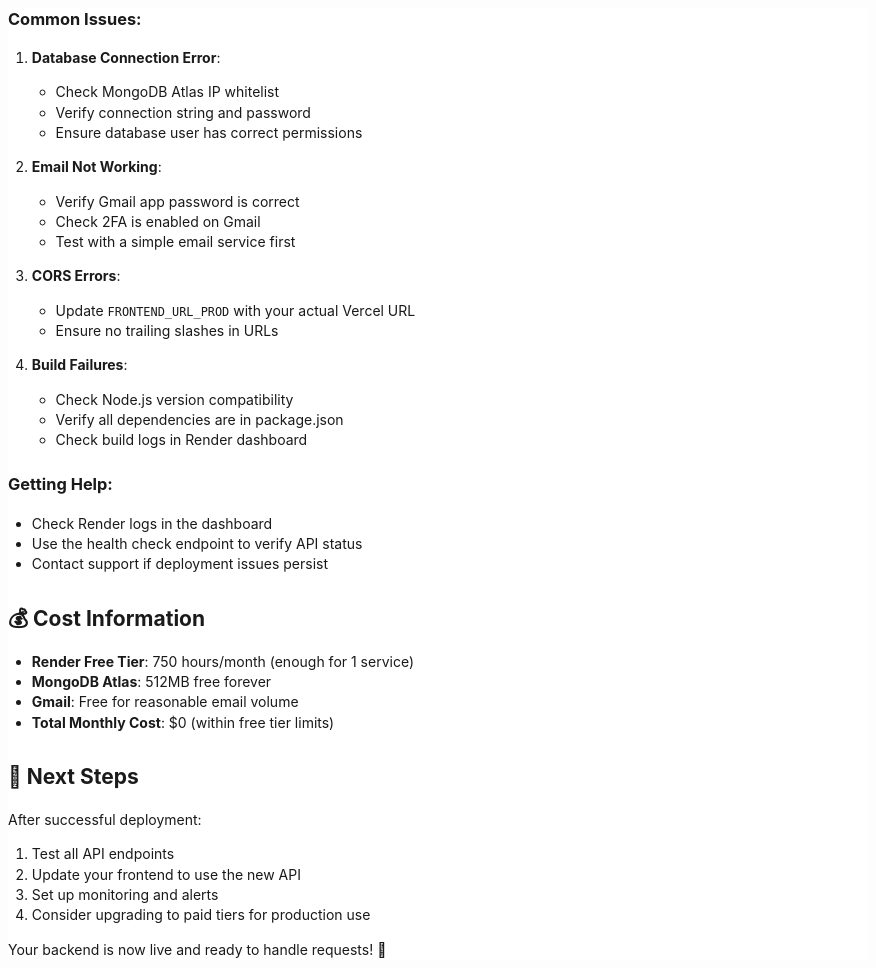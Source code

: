 ### Common Issues:

1. **Database Connection Error**:
   - Check MongoDB Atlas IP whitelist
   - Verify connection string and password
   - Ensure database user has correct permissions

2. **Email Not Working**:
   - Verify Gmail app password is correct
   - Check 2FA is enabled on Gmail
   - Test with a simple email service first

3. **CORS Errors**:
   - Update `FRONTEND_URL_PROD` with your actual Vercel URL
   - Ensure no trailing slashes in URLs

4. **Build Failures**:
   - Check Node.js version compatibility
   - Verify all dependencies are in package.json
   - Check build logs in Render dashboard

### Getting Help:
- Check Render logs in the dashboard
- Use the health check endpoint to verify API status
- Contact support if deployment issues persist

## 💰 Cost Information

- **Render Free Tier**: 750 hours/month (enough for 1 service)
- **MongoDB Atlas**: 512MB free forever
- **Gmail**: Free for reasonable email volume
- **Total Monthly Cost**: $0 (within free tier limits)

## 🚀 Next Steps

After successful deployment:
1. Test all API endpoints
2. Update your frontend to use the new API
3. Set up monitoring and alerts
4. Consider upgrading to paid tiers for production use

Your backend is now live and ready to handle requests! 🎉